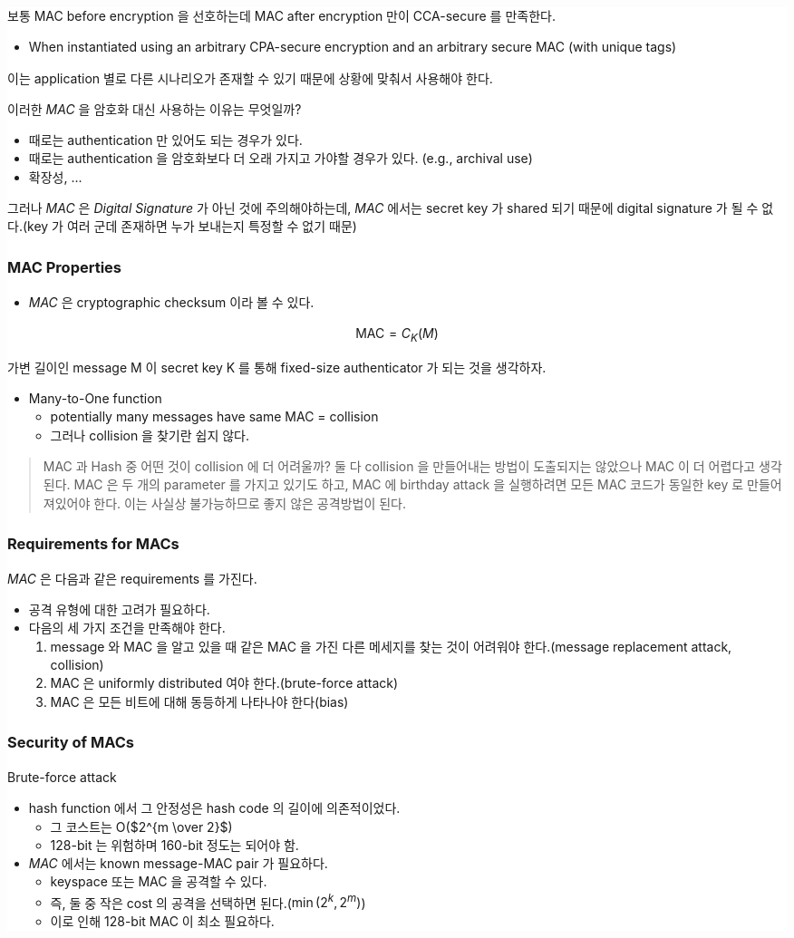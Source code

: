 보통 MAC before encryption 을 선호하는데 MAC after encryption 만이 CCA-secure 를 만족한다.  

- When instantiated using an arbitrary CPA-secure encryption and an arbitrary secure MAC (with unique tags)

이는 application 별로 다른 시나리오가 존재할 수 있기 때문에 상황에 맞춰서 사용해야 한다.

이러한 _MAC_ 을 암호화 대신 사용하는 이유는 무엇일까?  

- 때로는 authentication 만 있어도 되는 경우가 있다.
- 때로는 authentication 을 암호화보다 더 오래 가지고 가야할 경우가 있다. (e.g., archival use)
- 확장성, ...

그러나 _MAC_ 은 _Digital Signature_ 가 아닌 것에 주의해야하는데, _MAC_ 에서는 secret key 가 shared 되기 때문에 digital signature 가 될 수 없다.(key 가 여러 군데 존재하면 누가 보내는지 특정할 수 없기 때문)

### MAC Properties

- _MAC_ 은 cryptographic checksum 이라 볼 수 있다.  

$$
\text{MAC} = C_K(M)
$$

가변 길이인 message M 이 secret key K 를 통해 fixed-size authenticator 가 되는 것을 생각하자.

- Many-to-One function  
  - potentially many messages have same MAC = collision
  - 그러나 collision 을 찾기란 쉽지 않다.

> MAC 과 Hash 중 어떤 것이 collision 에 더 어려울까?
> 둘 다 collision 을 만들어내는 방법이 도출되지는 않았으나 MAC 이 더 어렵다고 생각된다.
> MAC 은 두 개의 parameter 를 가지고 있기도 하고, MAC 에 birthday attack 을 실행하려면 모든 MAC 코드가 동일한 key 로 만들어져있어야 한다.
> 이는 사실상 불가능하므로 좋지 않은 공격방법이 된다.

### Requirements for MACs

_MAC_ 은 다음과 같은 requirements 를 가진다.

- 공격 유형에 대한 고려가 필요하다.  
- 다음의 세 가지 조건을 만족해야 한다.  
  1. message 와 MAC 을 알고 있을 때 같은 MAC 을 가진 다른 메세지를 찾는 것이 어려워야 한다.(message replacement attack, collision)  
  2. MAC 은 uniformly distributed 여야 한다.(brute-force attack)  
  3. MAC 은 모든 비트에 대해 동등하게 나타나야 한다(bias)  

### Security of MACs

Brute-force attack  

- hash function 에서 그 안정성은 hash code 의 길이에 의존적이었다.  
  - 그 코스트는 O($2^{m \over 2}$)  
  - 128-bit 는 위험하며 160-bit 정도는 되어야 함.  
- _MAC_ 에서는 known message-MAC pair 가 필요하다.  
  - keyspace 또는 MAC 을 공격할 수 있다.  
  - 즉, 둘 중 작은 cost 의 공격을 선택하면 된다.($\min(2^k, 2^m)$)  
  - 이로 인해 128-bit MAC 이 최소 필요하다.  
  